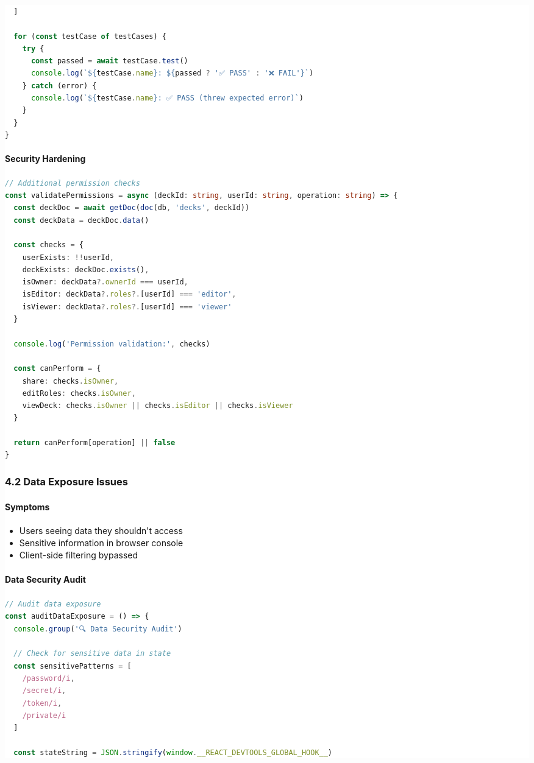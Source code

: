 ```typescript
  ]
  
  for (const testCase of testCases) {
    try {
      const passed = await testCase.test()
      console.log(`${testCase.name}: ${passed ? '✅ PASS' : '❌ FAIL'}`)
    } catch (error) {
      console.log(`${testCase.name}: ✅ PASS (threw expected error)`)
    }
  }
}
```

#### Security Hardening

```typescript
// Additional permission checks
const validatePermissions = async (deckId: string, userId: string, operation: string) => {
  const deckDoc = await getDoc(doc(db, 'decks', deckId))
  const deckData = deckDoc.data()
  
  const checks = {
    userExists: !!userId,
    deckExists: deckDoc.exists(),
    isOwner: deckData?.ownerId === userId,
    isEditor: deckData?.roles?.[userId] === 'editor',
    isViewer: deckData?.roles?.[userId] === 'viewer'
  }
  
  console.log('Permission validation:', checks)
  
  const canPerform = {
    share: checks.isOwner,
    editRoles: checks.isOwner,
    viewDeck: checks.isOwner || checks.isEditor || checks.isViewer
  }
  
  return canPerform[operation] || false
}
```

### 4.2 Data Exposure Issues

#### Symptoms
- Users seeing data they shouldn't access
- Sensitive information in browser console
- Client-side filtering bypassed

#### Data Security Audit

```typescript
// Audit data exposure
const auditDataExposure = () => {
  console.group('🔍 Data Security Audit')
  
  // Check for sensitive data in state
  const sensitivePatterns = [
    /password/i,
    /secret/i,
    /token/i,
    /private/i
  ]
  
  const stateString = JSON.stringify(window.__REACT_DEVTOOLS_GLOBAL_HOOK__)
```